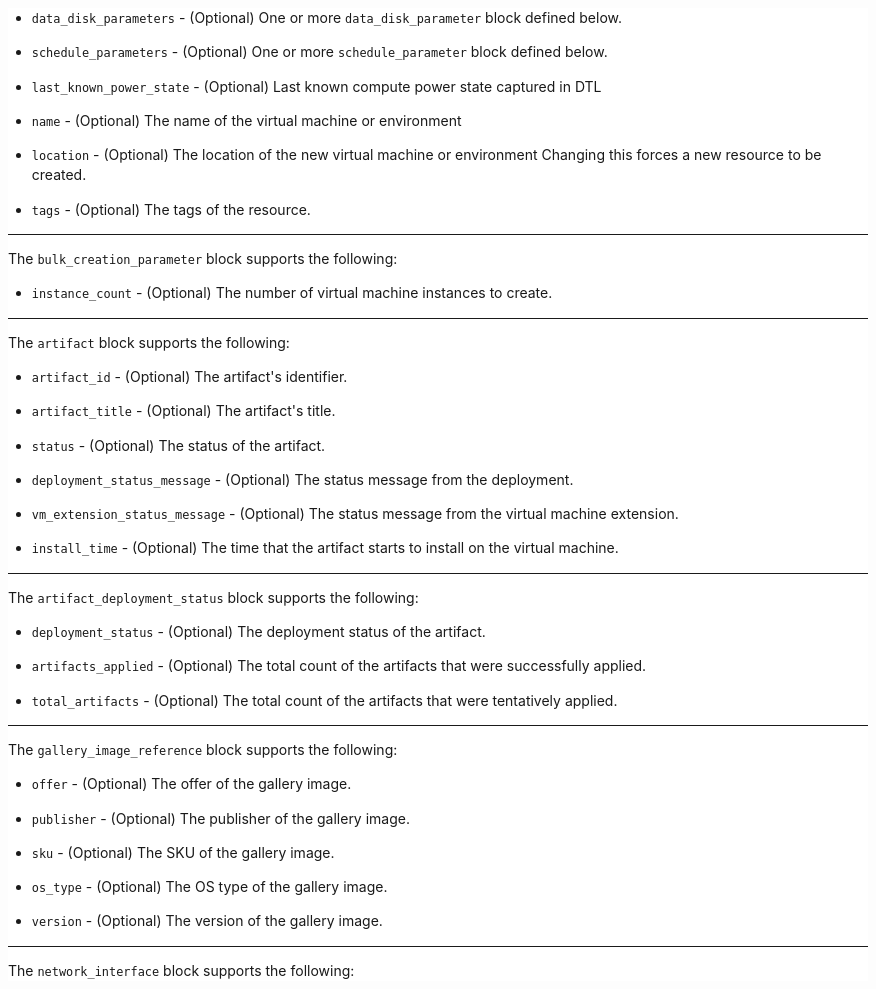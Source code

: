 * `data_disk_parameters` - (Optional) One or more `data_disk_parameter` block defined below.

* `schedule_parameters` - (Optional) One or more `schedule_parameter` block defined below.

* `last_known_power_state` - (Optional) Last known compute power state captured in DTL

* `name` - (Optional) The name of the virtual machine or environment

* `location` - (Optional) The location of the new virtual machine or environment Changing this forces a new resource to be created.

* `tags` - (Optional) The tags of the resource.


---

The `bulk_creation_parameter` block supports the following:

* `instance_count` - (Optional) The number of virtual machine instances to create.

---

The `artifact` block supports the following:

* `artifact_id` - (Optional) The artifact's identifier.

* `artifact_title` - (Optional) The artifact's title.

* `status` - (Optional) The status of the artifact.

* `deployment_status_message` - (Optional) The status message from the deployment.

* `vm_extension_status_message` - (Optional) The status message from the virtual machine extension.

* `install_time` - (Optional) The time that the artifact starts to install on the virtual machine.

---

The `artifact_deployment_status` block supports the following:

* `deployment_status` - (Optional) The deployment status of the artifact.

* `artifacts_applied` - (Optional) The total count of the artifacts that were successfully applied.

* `total_artifacts` - (Optional) The total count of the artifacts that were tentatively applied.

---

The `gallery_image_reference` block supports the following:

* `offer` - (Optional) The offer of the gallery image.

* `publisher` - (Optional) The publisher of the gallery image.

* `sku` - (Optional) The SKU of the gallery image.

* `os_type` - (Optional) The OS type of the gallery image.

* `version` - (Optional) The version of the gallery image.

---

The `network_interface` block supports the following:
